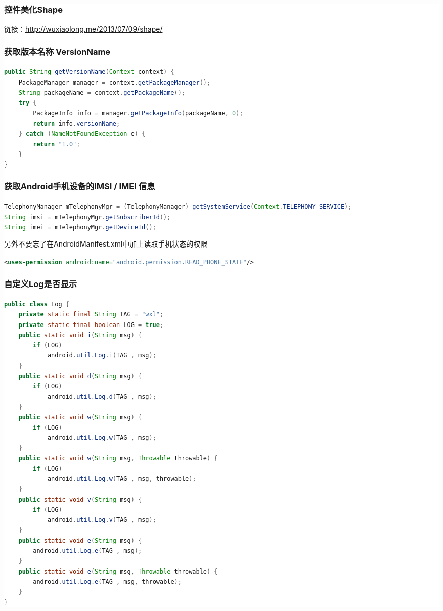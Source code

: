 ### 控件美化Shape

链接：http://wuxiaolong.me/2013/07/09/shape/

### 获取版本名称 VersionName

```Java
public String getVersionName(Context context) {
    PackageManager manager = context.getPackageManager();
    String packageName = context.getPackageName();
    try {
        PackageInfo info = manager.getPackageInfo(packageName, 0);
        return info.versionName;
    } catch (NameNotFoundException e) {
        return "1.0";
    }
}
```

### 获取Android手机设备的IMSI / IMEI 信息

```Java
TelephonyManager mTelephonyMgr = (TelephonyManager) getSystemService(Context.TELEPHONY_SERVICE);
String imsi = mTelephonyMgr.getSubscriberId();
String imei = mTelephonyMgr.getDeviceId();
```
另外不要忘了在AndroidManifest.xml中加上读取手机状态的权限
```xml
<uses-permission android:name="android.permission.READ_PHONE_STATE"/>
```

### 自定义Log是否显示
```Java
public class Log {
    private static final String TAG = "wxl";
    private static final boolean LOG = true;
    public static void i(String msg) {
        if (LOG)
            android.util.Log.i(TAG , msg);
    }
    public static void d(String msg) {
        if (LOG)
            android.util.Log.d(TAG , msg);
    }
    public static void w(String msg) {
        if (LOG)
            android.util.Log.w(TAG , msg);
    }
    public static void w(String msg, Throwable throwable) {
        if (LOG)
            android.util.Log.w(TAG , msg, throwable);
    }
    public static void v(String msg) {
        if (LOG)
            android.util.Log.v(TAG , msg);
    }
    public static void e(String msg) {
        android.util.Log.e(TAG , msg);
    }
    public static void e(String msg, Throwable throwable) {
        android.util.Log.e(TAG , msg, throwable);
    }
}
```